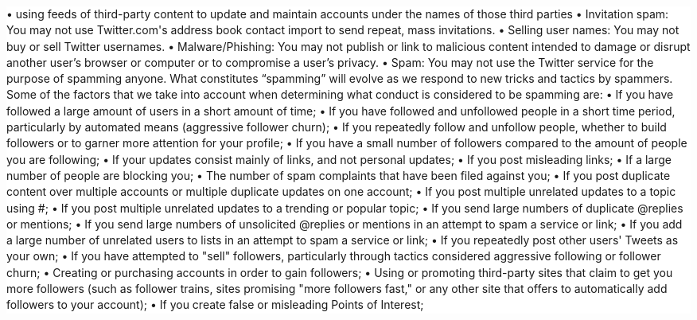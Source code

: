 • 
using feeds of third-party content to update and maintain accounts under 
the names of those third parties 
• 
Invitation spam: You may not use Twitter.com's address book contact import to send 
repeat, mass invitations. 
• 
Selling user names: You may not buy or sell Twitter usernames. 
• 
Malware/Phishing: You may not publish or link to malicious content intended to 
damage or disrupt another user’s browser or computer or to compromise a user’s 
privacy. 
• 
Spam: You may not use the Twitter service for the purpose of spamming anyone. What 
constitutes “spamming” will evolve as we respond to new tricks and tactics by 
spammers. Some of the factors that we take into account when determining what 
conduct is considered to be spamming are: 
• 
If you have followed a large amount of users in a short amount of time; 
• 
If you have followed and unfollowed people in a short time period, 
particularly by automated means (aggressive follower churn); 
• 
If you repeatedly follow and unfollow people, whether to build followers or 
to garner more attention for your profile; 
• 
If you have a small number of followers compared to the amount of people 
you are following; 
• 
If your updates consist mainly of links, and not personal updates; 
• 
If you post misleading links; 
• 
If a large number of people are blocking you; 
• 
The number of spam complaints that have been filed against you; 
• 
If you post duplicate content over multiple accounts or multiple duplicate 
updates on one account; 
• 
If you post multiple unrelated updates to a topic using #; 
• 
If you post multiple unrelated updates to a trending or popular topic; 
• 
If you send large numbers of duplicate @replies or mentions; 
• 
If you send large numbers of unsolicited @replies or mentions in an attempt 
to spam a service or link; 
• 
If you add a large number of unrelated users to lists in an attempt to spam a 
service or link; 
• 
If you repeatedly post other users' Tweets as your own; 
• 
If you have attempted to "sell" followers, particularly through tactics 
considered aggressive following or follower churn; 
• 
Creating or purchasing accounts in order to gain followers; 
• 
Using or promoting third-party sites that claim to get you more followers 
(such as follower trains, sites promising "more followers fast," or any other 
site that offers to automatically add followers to your account); 
• 
If you create false or misleading Points of Interest; 